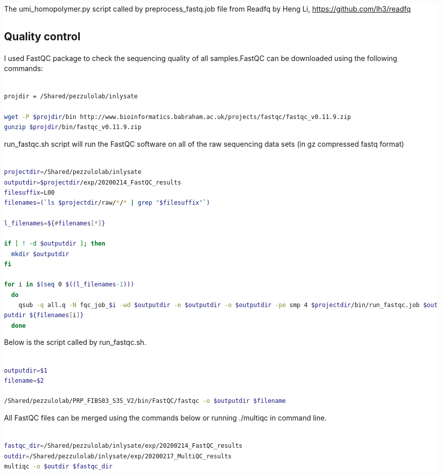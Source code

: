 The umi_homopolymer.py script called by preprocess_fastq.job file from Readfq by Heng Li, <https://github.com/lh3/readfq>

## Quality control

I used FastQC package to check the sequencing quality of all samples.FastQC can be downloaded using the following commands:

``` bash

projdir = /Shared/pezzulolab/inlysate

wget -P $projdir/bin http://www.bioinformatics.babraham.ac.uk/projects/fastqc/fastqc_v0.11.9.zip
gunzip $projdir/bin/fastqc_v0.11.9.zip
```

run_fastqc.sh script will run the FastQC software on all of the raw sequencing data sets (in gz compressed fastq format)

``` bash

projectdir=/Shared/pezzulolab/inlysate
outputdir=$projectdir/exp/20200214_FastQC_results
filesuffix=L00
filenames=(`ls $projectdir/raw/*/* | grep "$filesuffix"`)

l_filenames=${#filenames[*]}

if [ ! -d $outputdir ]; then
  mkdir $outputdir
fi

for i in $(seq 0 $((l_filenames-1)))
  do
    qsub -q all.q -N fqc_job_$i -wd $outputdir -e $outputdir -o $outputdir -pe smp 4 $projectdir/bin/run_fastqc.job $outputdir ${filenames[i]}
  done
```

Below is the script called by run_fastqc.sh.

``` bash

outputdir=$1
filename=$2

/Shared/pezzulolab/PRP_FIBS03_S3S_V2/bin/FastQC/fastqc -o $outputdir $filename
```

All FastQC files can be merged using the commands below or running ./multiqc in command line.

``` bash

fastqc_dir=/Shared/pezzulolab/inlysate/exp/20200214_FastQC_results
outdir=/Shared/pezzulolab/inlysate/exp/20200217_MultiQC_results
multiqc -o $outdir $fastqc_dir
```
